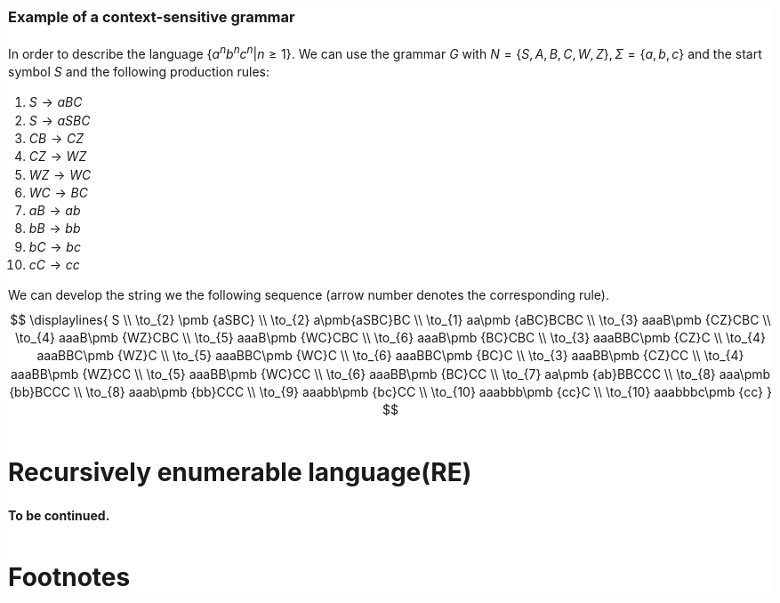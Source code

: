 ### Example of a context-sensitive grammar
In order to describe the language $\{a^nb^nc^n|n\geq{1}\}$. We can use the grammar $G$ with $N=\{S,A,B,C,W,Z\},\Sigma=\{a,b,c\}$ and the start symbol $S$ and the following production rules:
1. $S \to aBC$
2. $S \to aSBC$
3. $CB \to CZ$
4. $CZ \to WZ$
5. $WZ \to WC$
6. $WC \to BC$
7. $aB \to ab$
8. $bB \to bb$
9. $bC \to bc$
10. $cC \to cc$

We can develop the string we the following sequence (arrow number denotes the corresponding rule).
$$
\displaylines{
S \\
\to_{2} \pmb {aSBC} \\
\to_{2} a\pmb{aSBC}BC \\
\to_{1} aa\pmb {aBC}BCBC \\
\to_{3} aaaB\pmb {CZ}CBC \\
\to_{4} aaaB\pmb {WZ}CBC \\
\to_{5} aaaB\pmb {WC}CBC \\
\to_{6} aaaB\pmb {BC}CBC \\
\to_{3} aaaBBC\pmb {CZ}C \\
\to_{4} aaaBBC\pmb {WZ}C \\
\to_{5} aaaBBC\pmb {WC}C \\
\to_{6} aaaBBC\pmb {BC}C \\
\to_{3} aaaBB\pmb {CZ}CC \\
\to_{4} aaaBB\pmb {WZ}CC \\
\to_{5} aaaBB\pmb {WC}CC \\
\to_{6} aaaBB\pmb {BC}CC \\
\to_{7} aa\pmb {ab}BBCCC \\
\to_{8} aaa\pmb {bb}BCCC \\
\to_{8} aaab\pmb {bb}CCC \\
\to_{9} aaabb\pmb {bc}CC \\
\to_{10} aaabbb\pmb {cc}C \\
\to_{10} aaabbbc\pmb {cc}
}
$$

# Recursively enumerable language(RE)
**To be continued.**

# Footnotes
[^1]: Non-terminal symbols - symbols that can be replaced also called syntactic variables.
[^2]: Terminal symbols - symbols that may appear in the output of production rules and cannot be changed by the rules of the grammar this symbols comprise the alphabet.
[^3]:String homomorphism means a function that maps each character in the alphabet to a single string.